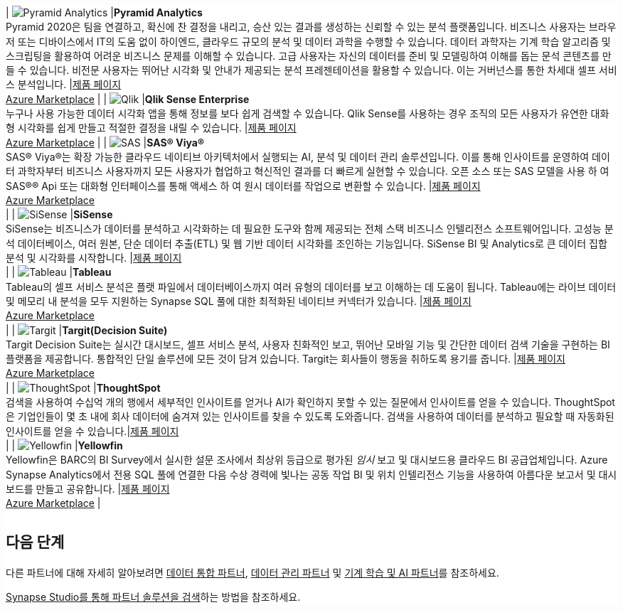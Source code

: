 | ![Pyramid Analytics](./media/business-intelligence/pyramid-logo.png) |**Pyramid Analytics**<br>Pyramid 2020은 팀을 연결하고, 확신에 찬 결정을 내리고, 승산 있는 결과를 생성하는 신뢰할 수 있는 분석 플랫폼입니다. 비즈니스 사용자는 브라우저 또는 디바이스에서 IT의 도움 없이 하이엔드, 클라우드 규모의 분석 및 데이터 과학을 수행할 수 있습니다. 데이터 과학자는 기계 학습 알고리즘 및 스크립팅을 활용하여 어려운 비즈니스 문제를 이해할 수 있습니다. 고급 사용자는 자신의 데이터를 준비 및 모델링하여 이해를 돕는 문석 콘텐츠를 만들 수 있습니다. 비전문 사용자는 뛰어난 시각화 및 안내가 제공되는 분석 프레젠테이션을 활용할 수 있습니다. 이는 거버넌스를 통한 차세대 셀프 서비스 분석입니다. |[제품 페이지](https://www.pyramidanalytics.com/analytics-os)<br> [Azure Marketplace](https://azuremarketplace.microsoft.com/marketplace/apps/pyramidanalytics.pyramid2020v4) |
| ![Qlik](./media/business-intelligence/qlik_logo.png) |**Qlik Sense Enterprise**<br>누구나 사용 가능한 데이터 시각화 앱을 통해 정보를 보다 쉽게 검색할 수 있습니다. Qlik Sense를 사용하는 경우 조직의 모든 사용자가 유연한 대화형 시각화를 쉽게 만들고 적절한 결정을 내릴 수 있습니다. |[제품 페이지](https://www.qlik.com/us/products/qlik-sense/enterprise)<br> [Azure Marketplace](https://azuremarketplace.microsoft.com/marketplace/apps/qlik.qlik-sense) |
| ![SAS](./media/business-intelligence/sas-logo.jpg) |**SAS® Viya®**<br>SAS® Viya®는 확장 가능한 클라우드 네이티브 아키텍처에서 실행되는 AI, 분석 및 데이터 관리 솔루션입니다. 이를 통해 인사이트를 운영하여 데이터 과학자부터 비즈니스 사용자까지 모든 사용자가 협업하고 혁신적인 결과를 더 빠르게 실현할 수 있습니다. 오픈 소스 또는 SAS 모델을 사용 하 여 SAS®® Api 또는 대화형 인터페이스를 통해 액세스 하 여 원시 데이터를 작업으로 변환할 수 있습니다. |[제품 페이지](https://www.sas.com/microsoft)<br> [Azure Marketplace](https://azuremarketplace.microsoft.com/marketplace/apps/sas-institute-560503.sas-viya-saas?tab=Overview)<br>|
| ![SiSense](./media/business-intelligence/sisense_logo.png) |**SiSense**<br>SiSense는 비즈니스가 데이터를 분석하고 시각화하는 데 필요한 도구와 함께 제공되는 전체 스택 비즈니스 인텔리전스 소프트웨어입니다. 고성능 분석 데이터베이스, 여러 원본, 단순 데이터 추출(ETL) 및 웹 기반 데이터 시각화를 조인하는 기능입니다. SiSense BI 및 Analytics로 큰 데이터 집합 분석 및 시각화를 시작합니다. |[제품 페이지](https://www.sisense.com/product/)<br> |
| ![Tableau](./media/business-intelligence/tableau_sparkle_logo.png) |**Tableau**<br>Tableau의 셀프 서비스 분석은 플랫 파일에서 데이터베이스까지 여러 유형의 데이터를 보고 이해하는 데 도움이 됩니다. Tableau에는 라이브 데이터 및 메모리 내 분석을 모두 지원하는 Synapse SQL 풀에 대한 최적화된 네이티브 커넥터가 있습니다. |[제품 페이지](https://www.tableau.com/)<br> [Azure Marketplace](https://azuremarketplace.microsoft.com/marketplace/apps/tableau.tableau-server)<br>|
| ![Targit](./media/business-intelligence/targit_logo.png) |**Targit(Decision Suite)**<br>Targit Decision Suite는 실시간 대시보드, 셀프 서비스 분석, 사용자 친화적인 보고, 뛰어난 모바일 기능 및 간단한 데이터 검색 기술을 구현하는 BI 플랫폼을 제공합니다. 통합적인 단일 솔루션에 모든 것이 담겨 있습니다. Targit는 회사들이 행동을 취하도록 용기를 줍니다. |[제품 페이지](https://www.targit.com/targit-decision-suite/analytics)<br> [Azure Marketplace](https://azuremarketplace.microsoft.com/marketplace/apps/targit.targit-decision-suite)<br> |
| ![ThoughtSpot](./media/business-intelligence/thoughtspot-logo.png) |**ThoughtSpot**<br>검색을 사용하여 수십억 개의 행에서 세부적인 인사이트를 얻거나 AI가 확인하지 못할 수 있는 질문에서 인사이트를 얻을 수 있습니다. ThoughtSpot은 기업인들이 몇 초 내에 회사 데이터에 숨겨져 있는 인사이트를 찾을 수 있도록 도와줍니다. 검색을 사용하여 데이터를 분석하고 필요할 때 자동화된 인사이트를 얻을 수 있습니다.|[제품 페이지](https://www.thoughtspot.com)<br>|
| ![Yellowfin](./media/business-intelligence/yellowfin_logo.png) |**Yellowfin**<br>Yellowfin은 BARC의 BI Survey에서 실시한 설문 조사에서 최상위 등급으로 평가된 _임시_ 보고 및 대시보드용 클라우드 BI 공급업체입니다. Azure Synapse Analytics에서 전용 SQL 풀에 연결한 다음 수상 경력에 빛나는 공동 작업 BI 및 위치 인텔리전스 기능을 사용하여 아름다운 보고서 및 대시보드를 만들고 공유합니다. |[제품 페이지](https://www.yellowfinbi.com/)<br> [Azure Marketplace](https://azuremarketplace.microsoft.com/marketplace/apps/yellowfin.yellowfin-for-azure-byol) |

## <a name="next-steps"></a>다음 단계
다른 파트너에 대해 자세히 알아보려면 [데이터 통합 파트너](data-integration.md), [데이터 관리 파트너](data-management.md) 및 [기계 학습 및 AI 파트너](machine-learning-ai.md)를 참조하세요.

[Synapse Studio를 통해 파트너 솔루션을 검색](browse-partners.md)하는 방법을 참조하세요.
 
